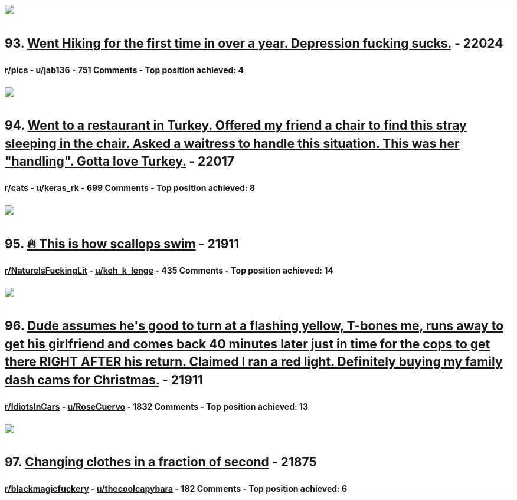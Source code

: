 <a href="https://www.theverge.com/2022/4/21/23035289/google-reject-all-cookie-button-eu-privacy-data-laws"><img src="https://b.thumbs.redditmedia.com/biisKWLdp76Ls8_DCyhSIr1_OKzlSQY5H_lLR391V1o.jpg"></img></a>

## 93. [Went Hiking for the first time in over a year. Depression fucking sucks.](http://reddit.com/r/pics/comments/ub7nfa/went_hiking_for_the_first_time_in_over_a_year/) - 22024
#### [r/pics](http://reddit.com/r/pics) - [u/jab136](http://reddit.com/u/jab136) - 751 Comments - Top position achieved: 4

<a href="https://i.redd.it/lo5kri4rdkv81.jpg"><img src="https://b.thumbs.redditmedia.com/hqSPTn0Ryo1MRwFajoW77XlVT367YpRd4R-X7oIB8wU.jpg"></img></a>

## 94. [Went to a restaurant in Turkey. Offered my friend a chair to find this stray sleeping in the chair. Asked a waitress to handle this situation. This was her "handling". Gotta love Turkey.](http://reddit.com/r/cats/comments/ualwg4/went_to_a_restaurant_in_turkey_offered_my_friend/) - 22017
#### [r/cats](http://reddit.com/r/cats) - [u/keras_rk](http://reddit.com/u/keras_rk) - 699 Comments - Top position achieved: 8

<a href="https://v.redd.it/0a7n5k6cdev81"><img src="https://a.thumbs.redditmedia.com/N0mAghsNee13lTmN1urGqX8vVIEAxO3ezgbiXVHFh_8.jpg"></img></a>

## 95. [🔥 This is how scallops swim](http://reddit.com/r/NatureIsFuckingLit/comments/uay9so/this_is_how_scallops_swim/) - 21911
#### [r/NatureIsFuckingLit](http://reddit.com/r/NatureIsFuckingLit) - [u/keh_k_lenge](http://reddit.com/u/keh_k_lenge) - 435 Comments - Top position achieved: 14

<a href="https://v.redd.it/b2oqs19x4iv81"><img src="https://b.thumbs.redditmedia.com/p4zWRUIRfpzkREGDbR-6UVJT1GuoUKjpDtJ-UF48rvQ.jpg"></img></a>

## 96. [Dude assumes he's good to turn at a flashing yellow, T-bones me, runs away to get his girlfriend and comes back 40 minutes later just in time for the cops to get there RIGHT AFTER his return. Claimed I ran a red light. Definitely buying my family dash cams for Christmas.](http://reddit.com/r/IdiotsInCars/comments/uau43s/dude_assumes_hes_good_to_turn_at_a_flashing/) - 21911
#### [r/IdiotsInCars](http://reddit.com/r/IdiotsInCars) - [u/RoseCuervo](http://reddit.com/u/RoseCuervo) - 1832 Comments - Top position achieved: 13

<a href="https://v.redd.it/96oaj5f93hv81"><img src="https://b.thumbs.redditmedia.com/IZqpGWGGHbfcgq0Z9bM9AKi8lmakhnqazSUtrxNnQOg.jpg"></img></a>

## 97. [Changing clothes in a fraction of second](http://reddit.com/r/blackmagicfuckery/comments/uas731/changing_clothes_in_a_fraction_of_second/) - 21875
#### [r/blackmagicfuckery](http://reddit.com/r/blackmagicfuckery) - [u/thecoolcapybara](http://reddit.com/u/thecoolcapybara) - 182 Comments - Top position achieved: 6
